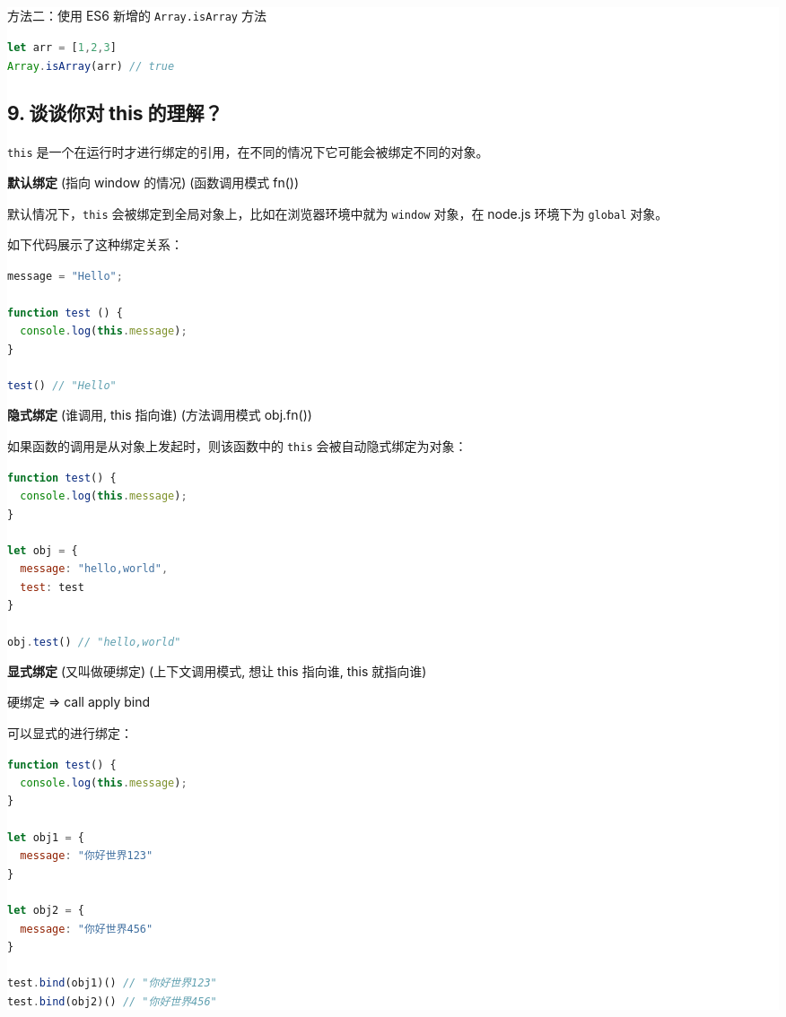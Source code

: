 方法二：使用 ES6 新增的 `Array.isArray` 方法

```js
let arr = [1,2,3]
Array.isArray(arr) // true
```

## 9. 谈谈你对 this 的理解？

`this` 是一个在运行时才进行绑定的引用，在不同的情况下它可能会被绑定不同的对象。

**默认绑定** (指向 window 的情况) (函数调用模式 fn())

默认情况下，`this` 会被绑定到全局对象上，比如在浏览器环境中就为 `window` 对象，在 node.js 环境下为 `global` 对象。

如下代码展示了这种绑定关系：

```js
message = "Hello";

function test () {
  console.log(this.message);
}

test() // "Hello"
```

**隐式绑定** (谁调用, this 指向谁) (方法调用模式 obj.fn())

如果函数的调用是从对象上发起时，则该函数中的 `this` 会被自动隐式绑定为对象：

```js
function test() {
  console.log(this.message);
}

let obj = {
  message: "hello,world",
  test: test
}

obj.test() // "hello,world"
```

**显式绑定** (又叫做硬绑定) (上下文调用模式, 想让 this 指向谁, this 就指向谁)

硬绑定 => call apply bind

可以显式的进行绑定：

```js
function test() {
  console.log(this.message);
}

let obj1 = {
  message: "你好世界123"
}

let obj2 = {
  message: "你好世界456"
}

test.bind(obj1)() // "你好世界123"
test.bind(obj2)() // "你好世界456"
```

